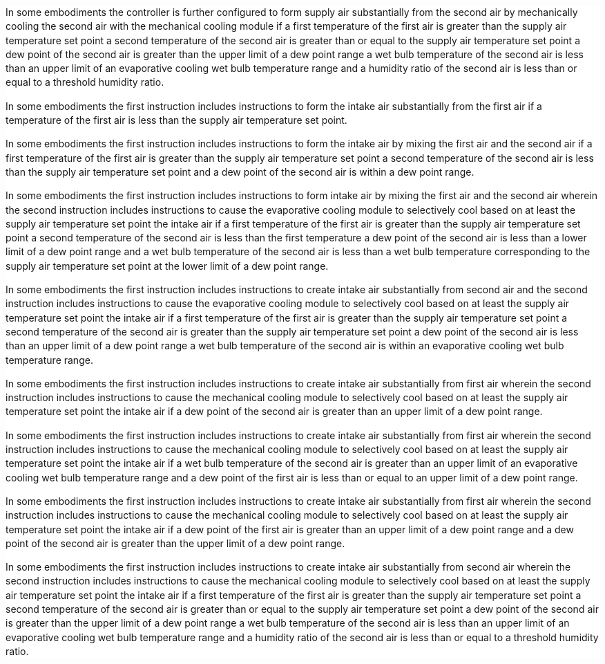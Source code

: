 In some embodiments the controller is further configured to form supply air substantially from the second air by mechanically cooling the second air with the mechanical cooling module if a first temperature of the first air is greater than the supply air temperature set point a second temperature of the second air is greater than or equal to the supply air temperature set point a dew point of the second air is greater than the upper limit of a dew point range a wet bulb temperature of the second air is less than an upper limit of an evaporative cooling wet bulb temperature range and a humidity ratio of the second air is less than or equal to a threshold humidity ratio.

In some embodiments the first instruction includes instructions to form the intake air substantially from the first air if a temperature of the first air is less than the supply air temperature set point.

In some embodiments the first instruction includes instructions to form the intake air by mixing the first air and the second air if a first temperature of the first air is greater than the supply air temperature set point a second temperature of the second air is less than the supply air temperature set point and a dew point of the second air is within a dew point range.

In some embodiments the first instruction includes instructions to form intake air by mixing the first air and the second air wherein the second instruction includes instructions to cause the evaporative cooling module to selectively cool based on at least the supply air temperature set point the intake air if a first temperature of the first air is greater than the supply air temperature set point a second temperature of the second air is less than the first temperature a dew point of the second air is less than a lower limit of a dew point range and a wet bulb temperature of the second air is less than a wet bulb temperature corresponding to the supply air temperature set point at the lower limit of a dew point range.

In some embodiments the first instruction includes instructions to create intake air substantially from second air and the second instruction includes instructions to cause the evaporative cooling module to selectively cool based on at least the supply air temperature set point the intake air if a first temperature of the first air is greater than the supply air temperature set point a second temperature of the second air is greater than the supply air temperature set point a dew point of the second air is less than an upper limit of a dew point range a wet bulb temperature of the second air is within an evaporative cooling wet bulb temperature range.

In some embodiments the first instruction includes instructions to create intake air substantially from first air wherein the second instruction includes instructions to cause the mechanical cooling module to selectively cool based on at least the supply air temperature set point the intake air if a dew point of the second air is greater than an upper limit of a dew point range.

In some embodiments the first instruction includes instructions to create intake air substantially from first air wherein the second instruction includes instructions to cause the mechanical cooling module to selectively cool based on at least the supply air temperature set point the intake air if a wet bulb temperature of the second air is greater than an upper limit of an evaporative cooling wet bulb temperature range and a dew point of the first air is less than or equal to an upper limit of a dew point range.

In some embodiments the first instruction includes instructions to create intake air substantially from first air wherein the second instruction includes instructions to cause the mechanical cooling module to selectively cool based on at least the supply air temperature set point the intake air if a dew point of the first air is greater than an upper limit of a dew point range and a dew point of the second air is greater than the upper limit of a dew point range.

In some embodiments the first instruction includes instructions to create intake air substantially from second air wherein the second instruction includes instructions to cause the mechanical cooling module to selectively cool based on at least the supply air temperature set point the intake air if a first temperature of the first air is greater than the supply air temperature set point a second temperature of the second air is greater than or equal to the supply air temperature set point a dew point of the second air is greater than the upper limit of a dew point range a wet bulb temperature of the second air is less than an upper limit of an evaporative cooling wet bulb temperature range and a humidity ratio of the second air is less than or equal to a threshold humidity ratio.
